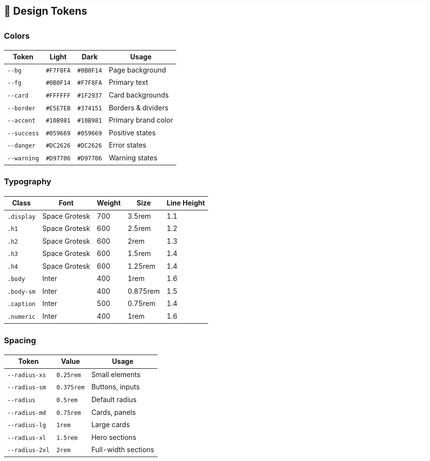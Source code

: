 ## 🎨 Design Tokens

### Colors

| Token | Light | Dark | Usage |
|-------|-------|------|-------|
| `--bg` | `#F7F8FA` | `#0B0F14` | Page background |
| `--fg` | `#0B0F14` | `#F7F8FA` | Primary text |
| `--card` | `#FFFFFF` | `#1F2937` | Card backgrounds |
| `--border` | `#E5E7EB` | `#374151` | Borders & dividers |
| `--accent` | `#10B981` | `#10B981` | Primary brand color |
| `--success` | `#059669` | `#059669` | Positive states |
| `--danger` | `#DC2626` | `#DC2626` | Error states |
| `--warning` | `#D97706` | `#D97706` | Warning states |

### Typography

| Class | Font | Weight | Size | Line Height |
|-------|------|--------|------|-------------|
| `.display` | Space Grotesk | 700 | 3.5rem | 1.1 |
| `.h1` | Space Grotesk | 600 | 2.5rem | 1.2 |
| `.h2` | Space Grotesk | 600 | 2rem | 1.3 |
| `.h3` | Space Grotesk | 600 | 1.5rem | 1.4 |
| `.h4` | Space Grotesk | 600 | 1.25rem | 1.4 |
| `.body` | Inter | 400 | 1rem | 1.6 |
| `.body-sm` | Inter | 400 | 0.875rem | 1.5 |
| `.caption` | Inter | 500 | 0.75rem | 1.4 |
| `.numeric` | Inter | 400 | 1rem | 1.6 |

### Spacing

| Token | Value | Usage |
|-------|-------|-------|
| `--radius-xs` | `0.25rem` | Small elements |
| `--radius-sm` | `0.375rem` | Buttons, inputs |
| `--radius` | `0.5rem` | Default radius |
| `--radius-md` | `0.75rem` | Cards, panels |
| `--radius-lg` | `1rem` | Large cards |
| `--radius-xl` | `1.5rem` | Hero sections |
| `--radius-2xl` | `2rem` | Full-width sections |
